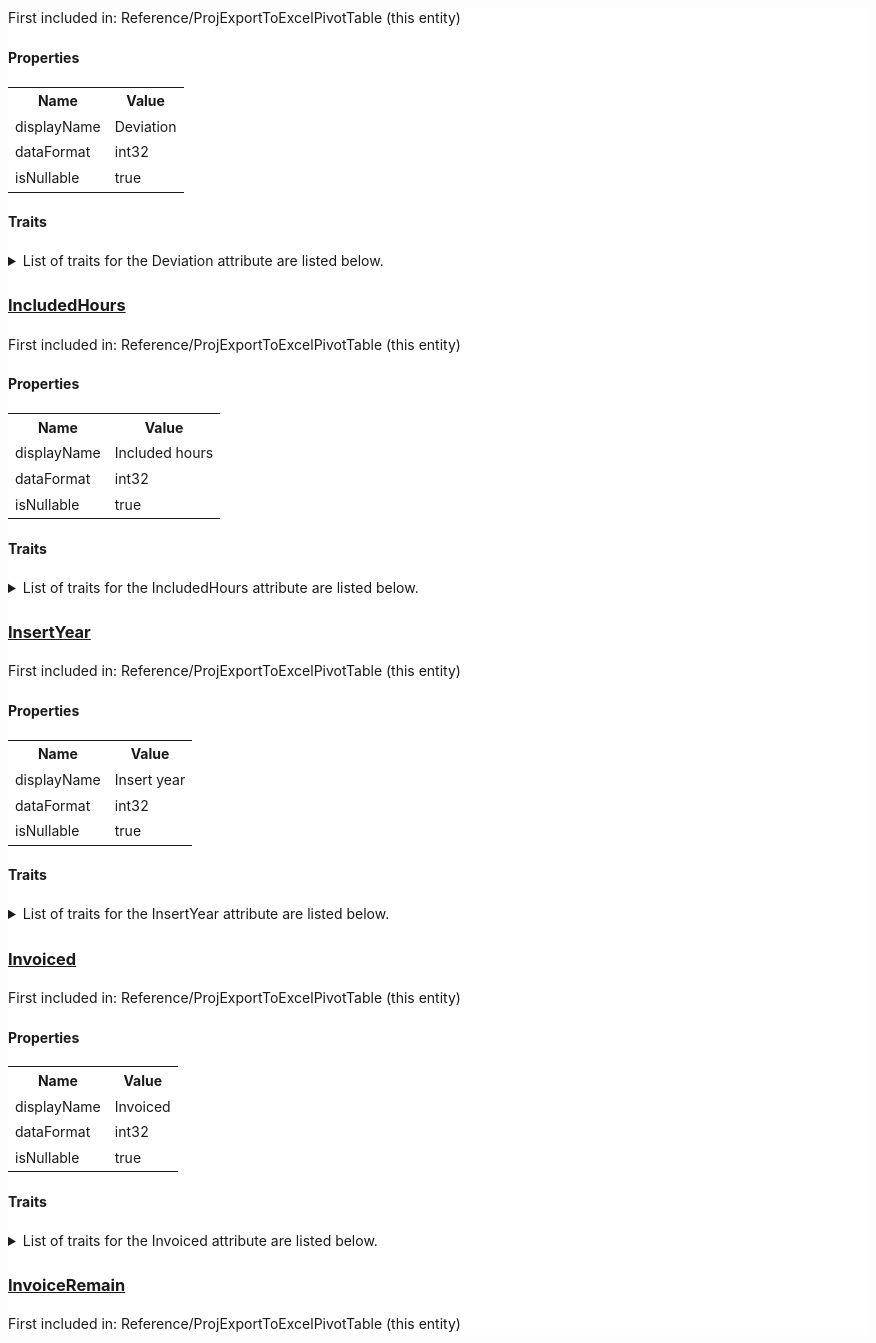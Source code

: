 First included in: Reference/ProjExportToExcelPivotTable (this entity)  

#### Properties

<table><tr><th>Name</th><th>Value</th></tr><tr><td>displayName</td><td>Deviation</td></tr><tr><td>dataFormat</td><td>int32</td></tr><tr><td>isNullable</td><td>true</td></tr></table>

#### Traits

<details><summary>List of traits for the Deviation attribute are listed below.</summary></details>

### <a href=#IncludedHours name="IncludedHours">IncludedHours</a>

First included in: Reference/ProjExportToExcelPivotTable (this entity)  

#### Properties

<table><tr><th>Name</th><th>Value</th></tr><tr><td>displayName</td><td>Included hours</td></tr><tr><td>dataFormat</td><td>int32</td></tr><tr><td>isNullable</td><td>true</td></tr></table>

#### Traits

<details><summary>List of traits for the IncludedHours attribute are listed below.</summary></details>

### <a href=#InsertYear name="InsertYear">InsertYear</a>

First included in: Reference/ProjExportToExcelPivotTable (this entity)  

#### Properties

<table><tr><th>Name</th><th>Value</th></tr><tr><td>displayName</td><td>Insert year</td></tr><tr><td>dataFormat</td><td>int32</td></tr><tr><td>isNullable</td><td>true</td></tr></table>

#### Traits

<details><summary>List of traits for the InsertYear attribute are listed below.</summary></details>

### <a href=#Invoiced name="Invoiced">Invoiced</a>

First included in: Reference/ProjExportToExcelPivotTable (this entity)  

#### Properties

<table><tr><th>Name</th><th>Value</th></tr><tr><td>displayName</td><td>Invoiced</td></tr><tr><td>dataFormat</td><td>int32</td></tr><tr><td>isNullable</td><td>true</td></tr></table>

#### Traits

<details><summary>List of traits for the Invoiced attribute are listed below.</summary></details>

### <a href=#InvoiceRemain name="InvoiceRemain">InvoiceRemain</a>

First included in: Reference/ProjExportToExcelPivotTable (this entity)  

